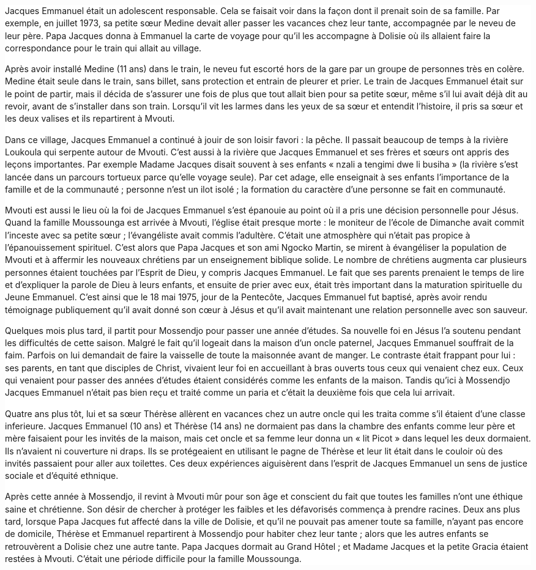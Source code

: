 Jacques Emmanuel était un adolescent responsable. Cela se faisait voir dans la façon dont il prenait soin de sa famille. Par exemple, en juillet 1973, sa petite sœur Medine devait aller passer les vacances chez leur tante, accompagnée par le neveu de leur père. Papa Jacques donna à Emmanuel la carte de voyage pour qu’il les accompagne à Dolisie où ils allaient faire la correspondance pour le train qui allait au village.

Après avoir installé Medine (11 ans) dans le train, le neveu fut escorté hors de la gare par un groupe de personnes très en colère. Medine était seule dans le train, sans billet, sans protection et entrain de pleurer et prier. Le train de Jacques Emmanuel était sur le point de partir, mais il décida de s’assurer une fois de plus que tout allait bien pour sa petite sœur, même s’il lui avait déjà dit au revoir, avant de s’installer dans son train. Lorsqu’il vit les larmes dans les yeux de sa sœur et entendit l’histoire, il pris sa sœur et les deux valises et ils repartirent à Mvouti.

Dans ce village, Jacques Emmanuel a continué à jouir de son loisir favori : la pêche. Il passait beaucoup de temps à la rivière Loukoula qui serpente autour de Mvouti.  C’est aussi à la rivière que Jacques Emmanuel et ses frères et sœurs ont appris des leçons importantes. Par exemple Madame Jacques disait souvent à ses enfants « nzali a tengimi dwe li busiha » (la rivière s’est lancée dans un parcours tortueux parce qu’elle voyage seule). Par cet adage, elle enseignait à ses enfants l’importance de la famille et de la communauté ; personne n’est un ilot isolé ; la formation du caractère d’une personne se fait en communauté.

Mvouti est aussi le lieu où la foi de Jacques Emmanuel s’est épanouie au point où il a pris une décision personnelle pour Jésus. Quand la famille Moussounga est arrivée à Mvouti, l’église était presque morte : le moniteur de l’école de Dimanche avait commit l’inceste avec sa petite sœur ; l’évangéliste avait commis l’adultère. C’était une atmosphère qui n’était pas propice à l’épanouissement spirituel. C’est alors que Papa Jacques et son ami Ngocko Martin, se mirent à évangéliser la population de Mvouti et à affermir les nouveaux chrétiens par un enseignement biblique solide. Le nombre de chrétiens augmenta car plusieurs personnes étaient touchées par l’Esprit de Dieu, y compris Jacques Emmanuel. Le fait que ses parents prenaient le temps de lire et d’expliquer la parole de Dieu à leurs enfants, et ensuite de prier avec eux, était très important dans la maturation spirituelle du Jeune Emmanuel. C’est ainsi que le 18 mai 1975, jour de la Pentecôte, Jacques Emmanuel fut baptisé, après avoir rendu témoignage publiquement qu’il avait donné son cœur à Jésus et qu’il avait maintenant une relation personnelle avec son sauveur.

Quelques mois plus tard, il partit pour Mossendjo pour passer une année d’études. Sa nouvelle foi en Jésus l’a soutenu pendant les difficultés de cette saison. Malgré le fait qu’il logeait dans la maison d’un oncle paternel, Jacques Emmanuel souffrait de la faim. Parfois on lui demandait de faire la vaisselle de toute la maisonnée avant de manger. Le contraste était frappant pour lui : ses parents, en tant que disciples de Christ, vivaient leur foi en accueillant à bras ouverts tous ceux qui venaient chez eux. Ceux qui venaient pour passer des années d’études étaient considérés comme les enfants de la maison. Tandis qu’ici à Mossendjo Jacques Emmanuel n’était pas bien reçu et traité comme un paria et c’était la deuxième fois que cela lui arrivait.

Quatre ans plus tôt, lui et sa sœur Thérèse allèrent en vacances chez un autre oncle qui les traita comme s’il étaient d’une classe inferieure. Jacques Emmanuel (10 ans) et Thérèse (14 ans) ne dormaient pas dans la chambre des enfants comme leur père et mère faisaient pour les invités de la maison, mais cet oncle et sa femme leur donna un « lit Picot » dans lequel les deux dormaient. Ils n’avaient ni couverture ni draps. Ils se protégeaient en utilisant le pagne de Thérèse et leur lit était dans le couloir où des invités passaient pour aller aux toilettes. Ces deux expériences aiguisèrent dans l’esprit de Jacques Emmanuel un sens de justice sociale et d’équité ethnique.

Après cette année à Mossendjo, il revint à Mvouti mûr pour son âge et conscient du fait que toutes les familles n’ont une éthique saine et chrétienne. Son désir de chercher à protéger les faibles et les défavorisés commença à prendre racines. Deux ans plus tard, lorsque Papa Jacques fut affecté dans la ville de Dolisie, et qu’il ne pouvait pas amener toute sa famille, n’ayant pas encore de domicile, Thérèse et Emmanuel repartirent à Mossendjo pour habiter chez leur tante ; alors que les autres enfants se retrouvèrent a Dolisie chez une autre tante. Papa Jacques dormait au Grand Hôtel ; et Madame Jacques et la petite Gracia étaient restées à Mvouti. C’était une période difficile pour la famille Moussounga.
